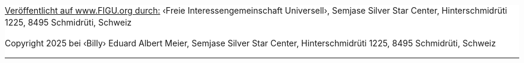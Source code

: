 [Veröffentlicht auf www.FIGU.org durch:](http://www.figu.org/)
‹Freie Interessengemeinschaft Universell›, Semjase Silver Star Center, Hinterschmidrüti 1225, 8495 Schmidrüti, Schweiz

Copyright 2025 bei ‹Billy› Eduard Albert Meier, Semjase Silver Star Center, Hinterschmidrüti 1225, 8495 Schmidrüti, Schweiz


-----

